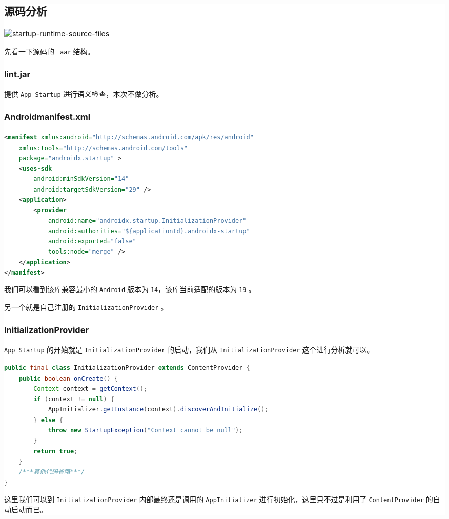 ## 源码分析

![startup-runtime-source-files](/Users/tanzx/Note/Android/第三方库/startup-runtime/startup-runtime-source-files.png)

先看一下源码的 ` aar` 结构。

### lint.jar

提供 `App Startup` 进行语义检查，本次不做分析。

### Androidmanifest.xml

```xml
<manifest xmlns:android="http://schemas.android.com/apk/res/android"
    xmlns:tools="http://schemas.android.com/tools"
    package="androidx.startup" >
    <uses-sdk
        android:minSdkVersion="14"
        android:targetSdkVersion="29" />
    <application>
        <provider
            android:name="androidx.startup.InitializationProvider"
            android:authorities="${applicationId}.androidx-startup"
            android:exported="false"
            tools:node="merge" />
    </application>
</manifest>
```

我们可以看到该库兼容最小的 `Android` 版本为 `14`，该库当前适配的版本为 `19` 。

另一个就是自己注册的 `InitializationProvider` 。

### InitializationProvider

`App Startup` 的开始就是 `InitializationProvider` 的启动，我们从 `InitializationProvider` 这个进行分析就可以。

```java
public final class InitializationProvider extends ContentProvider {
    public boolean onCreate() {
        Context context = getContext();
        if (context != null) {
            AppInitializer.getInstance(context).discoverAndInitialize();
        } else {
            throw new StartupException("Context cannot be null");
        }
        return true;
    }
    /***其他代码省略***/
}
```

这里我们可以到 `InitializationProvider` 内部最终还是调用的 `AppInitializer` 进行初始化，这里只不过是利用了 `ContentProvider` 的自动启动而已。
